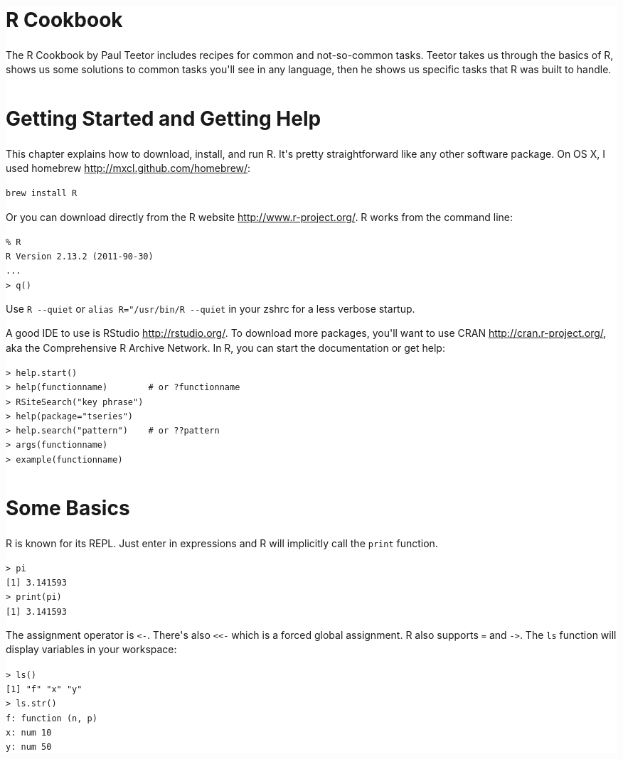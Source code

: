 R Cookbook
==========

The R Cookbook by Paul Teetor includes recipes for common and not-so-common
tasks.  Teetor takes us through the basics of R, shows us some solutions to
common tasks you'll see in any language, then he shows us specific tasks that
R was built to handle.

Getting Started and Getting Help
================================

This chapter explains how to download, install, and run R.  It's pretty
straightforward like any other software package.  On OS X, I used homebrew
<http://mxcl.github.com/homebrew/>:

    brew install R

Or you can download directly from the R website <http://www.r-project.org/>.
R works from the command line:

    % R
    R Version 2.13.2 (2011-90-30)
    ...
    > q()

Use `R --quiet` or `alias R="/usr/bin/R --quiet` in your zshrc for a less
verbose startup.

A good IDE to use is RStudio <http://rstudio.org/>.  To download more packages,
you'll want to use CRAN <http://cran.r-project.org/>, aka the Comprehensive R
Archive Network.  In R, you can start the documentation or get help:

    > help.start()
    > help(functionname)        # or ?functionname
    > RSiteSearch("key phrase")
    > help(package="tseries")
    > help.search("pattern")    # or ??pattern
    > args(functionname)
    > example(functionname)

Some Basics
===========

R is known for its REPL.  Just enter in expressions and R will implicitly
call the `print` function.

    > pi
    [1] 3.141593
    > print(pi)
    [1] 3.141593

The assignment operator is `<-`.  There's also `<<-` which is a forced global
assignment.  R also supports `=` and `->`.  The `ls` function will display
variables in your workspace:

    > ls()
    [1] "f" "x" "y"
    > ls.str()
    f: function (n, p)
    x: num 10
    y: num 50
